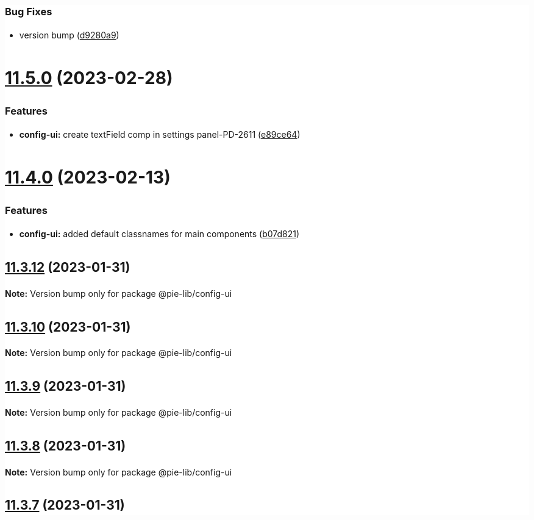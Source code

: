 ### Bug Fixes

- version bump ([d9280a9](https://github.com/pie-framework/pie-lib/commit/d9280a9aeddab459b6d84ecdbeb62814e1eee965))

# [11.5.0](https://github.com/pie-framework/pie-lib/compare/@pie-lib/config-ui@11.4.0...@pie-lib/config-ui@11.5.0) (2023-02-28)

### Features

- **config-ui:** create textField comp in settings panel-PD-2611 ([e89ce64](https://github.com/pie-framework/pie-lib/commit/e89ce644a536f26ebef0fe216e1dc65330541471))

# [11.4.0](https://github.com/pie-framework/pie-lib/compare/@pie-lib/config-ui@11.3.12...@pie-lib/config-ui@11.4.0) (2023-02-13)

### Features

- **config-ui:** added default classnames for main components ([b07d821](https://github.com/pie-framework/pie-lib/commit/b07d821a84ad4a19bcebd3b245062d2edb0786ca))

## [11.3.12](https://github.com/pie-framework/pie-lib/compare/@pie-lib/config-ui@11.3.10...@pie-lib/config-ui@11.3.12) (2023-01-31)

**Note:** Version bump only for package @pie-lib/config-ui

## [11.3.10](https://github.com/pie-framework/pie-lib/compare/@pie-lib/config-ui@11.3.9...@pie-lib/config-ui@11.3.10) (2023-01-31)

**Note:** Version bump only for package @pie-lib/config-ui

## [11.3.9](https://github.com/pie-framework/pie-lib/compare/@pie-lib/config-ui@11.3.8...@pie-lib/config-ui@11.3.9) (2023-01-31)

**Note:** Version bump only for package @pie-lib/config-ui

## [11.3.8](https://github.com/pie-framework/pie-lib/compare/@pie-lib/config-ui@11.3.7...@pie-lib/config-ui@11.3.8) (2023-01-31)

**Note:** Version bump only for package @pie-lib/config-ui

## [11.3.7](https://github.com/pie-framework/pie-lib/compare/@pie-lib/config-ui@11.3.5...@pie-lib/config-ui@11.3.7) (2023-01-31)
